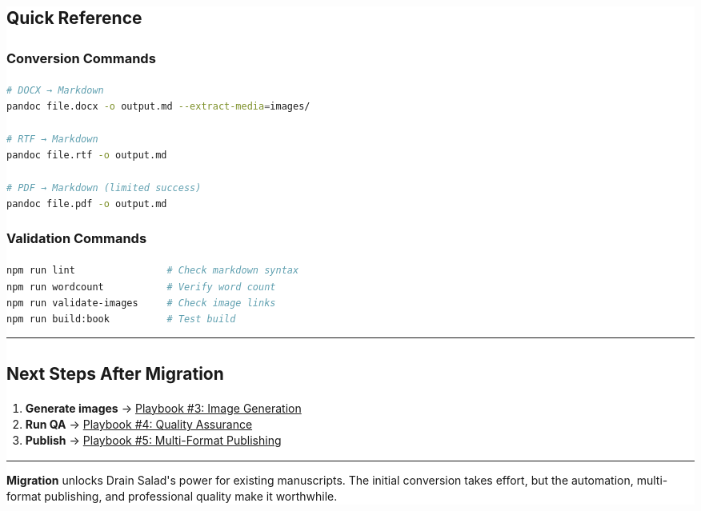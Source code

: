 
## Quick Reference

### Conversion Commands

```bash
# DOCX → Markdown
pandoc file.docx -o output.md --extract-media=images/

# RTF → Markdown
pandoc file.rtf -o output.md

# PDF → Markdown (limited success)
pandoc file.pdf -o output.md
```

### Validation Commands

```bash
npm run lint                # Check markdown syntax
npm run wordcount           # Verify word count
npm run validate-images     # Check image links
npm run build:book          # Test build
```

---

## Next Steps After Migration

1. **Generate images** → [Playbook #3: Image Generation](03-image-generation.md)
2. **Run QA** → [Playbook #4: Quality Assurance](04-quality-assurance.md)
3. **Publish** → [Playbook #5: Multi-Format Publishing](05-multi-format-publishing.md)

---

**Migration** unlocks Drain Salad's power for existing manuscripts. The initial conversion takes effort, but the automation, multi-format publishing, and professional quality make it worthwhile.
